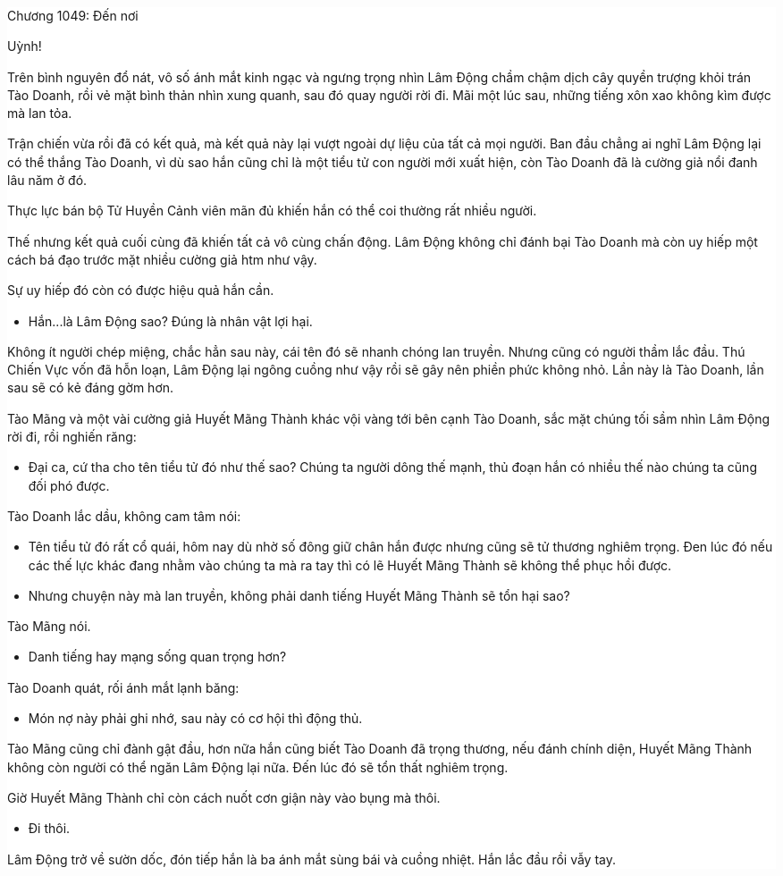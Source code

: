 




Chương 1049: Đến nơi


Uỳnh!

Trên bình nguyên đổ nát, vô số ánh mắt kinh ngạc và ngưng trọng nhìn Lâm Động chầm chậm dịch cây quyền trượng khỏi trán Tào Doanh, rồi vẻ mặt bình thản nhìn xung quanh, sau đó quay người rời đi. Mãi một lúc sau, những tiếng xôn xao không kìm được mà lan tỏa.

Trận chiến vừa rồi đã có kết quả, mà kết quả này lại vượt ngoài dự liệu của tất cả mọi người. Ban đầu chẳng ai nghĩ Lâm Động lại có thể thắng Tào Doanh, vì dù sao hắn cũng chỉ là một tiểu tử con người mới xuất hiện, còn Tào Doanh đã là cường giả nổi đanh lâu năm ở đó.

Thực lực bán bộ Tử Huyền Cảnh viên mãn đủ khiến hắn có thể coi thường rất nhiều người.

Thế nhưng kết quả cuối cùng đã khiến tất cả vô cùng chấn động. Lâm Động không chỉ đánh bại Tào Doanh mà còn uy hiếp một cách bá đạo trước mặt nhiều cường giả htm như vậy.

Sự uy hiếp đó còn có được hiệu quả hắn cần.

- Hắn...là Lâm Động sao? Đúng là nhân vật lợi hại.

Không ít người chép miệng, chắc hẳn sau này, cái tên đó sẽ nhanh chóng lan truyền. Nhưng cũng có người thầm lắc đầu. Thú Chiến Vực vốn đã hỗn loạn, Lâm Động lại ngông cuồng như vậy rồi sẽ gây nên phiền phức không nhỏ. Lần này là Tào Doanh, lần sau sẽ có kẻ đáng gờm hơn.

Tào Mãng và một vài cường giả Huyết Mãng Thành khác vội vàng tới bên cạnh Tào Doanh, sắc mặt chúng tối sầm nhìn Lâm Động rời đi, rồi nghiến răng:

- Đại ca, cứ tha cho tên tiểu tử đó như thế sao? Chúng ta người dông thế mạnh, thủ đoạn hắn có nhiều thế nào chúng ta cũng đối phó được.

Tào Doanh lắc dầu, không cam tâm nói:

- Tên tiểu tử đó rất cổ quái, hôm nay dù nhờ số đông giữ chân hắn được nhưng cũng sẽ tử thương nghiêm trọng. Đen lúc đó nếu các thế lực khác đang nhằm vào chúng ta mà ra tay thì có lẽ Huyết Mãng Thành sẽ không thể phục hồi được.

- Nhưng chuyện này mà lan truyền, không phải danh tiếng Huyết Mãng Thành sẽ tổn hại sao?

Tào Mãng nói.

- Danh tiếng hay mạng sống quan trọng hơn?

Tào Doanh quát, rối ánh mắt lạnh băng:

- Món nợ này phải ghi nhớ, sau này có cơ hội thì động thủ.

Tào Mãng cũng chỉ đành gật đầu, hơn nữa hắn cũng biết Tào Doanh đã trọng thương, nếu đánh chính diện, Huyết Mãng Thành không còn người có thể ngăn Lâm Động lại nữa. Đến lúc đó sẽ tổn thất nghiêm trọng.

Giờ Huyết Mãng Thành chỉ còn cách nuốt cơn giận này vào bụng mà thôi.

- Đi thôi.

Lâm Động trở về sườn dốc, đón tiếp hắn là ba ánh mắt sùng bái và cuồng nhiệt. Hắn lắc đầu rồi vẫy tay.
